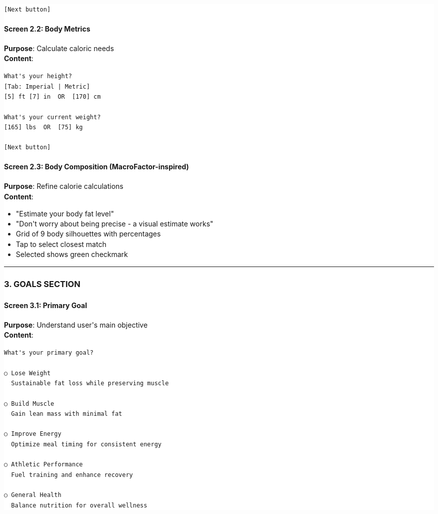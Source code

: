 ```
[Next button]
```

#### **Screen 2.2: Body Metrics**
**Purpose**: Calculate caloric needs  
**Content**:
```
What's your height?
[Tab: Imperial | Metric]
[5] ft [7] in  OR  [170] cm

What's your current weight?
[165] lbs  OR  [75] kg

[Next button]
```

#### **Screen 2.3: Body Composition** (MacroFactor-inspired)
**Purpose**: Refine calorie calculations  
**Content**:
- "Estimate your body fat level"
- "Don't worry about being precise - a visual estimate works"
- Grid of 9 body silhouettes with percentages
- Tap to select closest match
- Selected shows green checkmark

---

### **3. GOALS SECTION**

#### **Screen 3.1: Primary Goal**
**Purpose**: Understand user's main objective  
**Content**:
```
What's your primary goal?

○ Lose Weight
  Sustainable fat loss while preserving muscle

○ Build Muscle
  Gain lean mass with minimal fat

○ Improve Energy
  Optimize meal timing for consistent energy

○ Athletic Performance
  Fuel training and enhance recovery

○ General Health
  Balance nutrition for overall wellness
```

